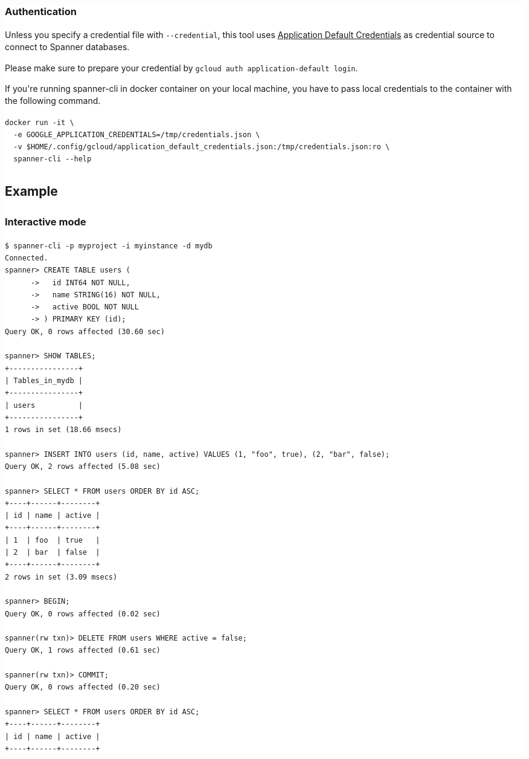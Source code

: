 ### Authentication

Unless you specify a credential file with `--credential`, this tool uses [Application Default Credentials](https://cloud.google.com/docs/authentication/production?hl=en#providing_credentials_to_your_application) as credential source to connect to Spanner databases.  

Please make sure to prepare your credential by `gcloud auth application-default login`.

If you're running spanner-cli in docker container on your local machine, you have to pass local credentials to the container with the following command.

```
docker run -it \
  -e GOOGLE_APPLICATION_CREDENTIALS=/tmp/credentials.json \
  -v $HOME/.config/gcloud/application_default_credentials.json:/tmp/credentials.json:ro \
  spanner-cli --help
```

## Example

### Interactive mode

```
$ spanner-cli -p myproject -i myinstance -d mydb
Connected.
spanner> CREATE TABLE users (
      ->   id INT64 NOT NULL,
      ->   name STRING(16) NOT NULL,
      ->   active BOOL NOT NULL
      -> ) PRIMARY KEY (id);
Query OK, 0 rows affected (30.60 sec)

spanner> SHOW TABLES;
+----------------+
| Tables_in_mydb |
+----------------+
| users          |
+----------------+
1 rows in set (18.66 msecs)

spanner> INSERT INTO users (id, name, active) VALUES (1, "foo", true), (2, "bar", false);
Query OK, 2 rows affected (5.08 sec)

spanner> SELECT * FROM users ORDER BY id ASC;
+----+------+--------+
| id | name | active |
+----+------+--------+
| 1  | foo  | true   |
| 2  | bar  | false  |
+----+------+--------+
2 rows in set (3.09 msecs)

spanner> BEGIN;
Query OK, 0 rows affected (0.02 sec)

spanner(rw txn)> DELETE FROM users WHERE active = false;
Query OK, 1 rows affected (0.61 sec)

spanner(rw txn)> COMMIT;
Query OK, 0 rows affected (0.20 sec)

spanner> SELECT * FROM users ORDER BY id ASC;
+----+------+--------+
| id | name | active |
+----+------+--------+
```
